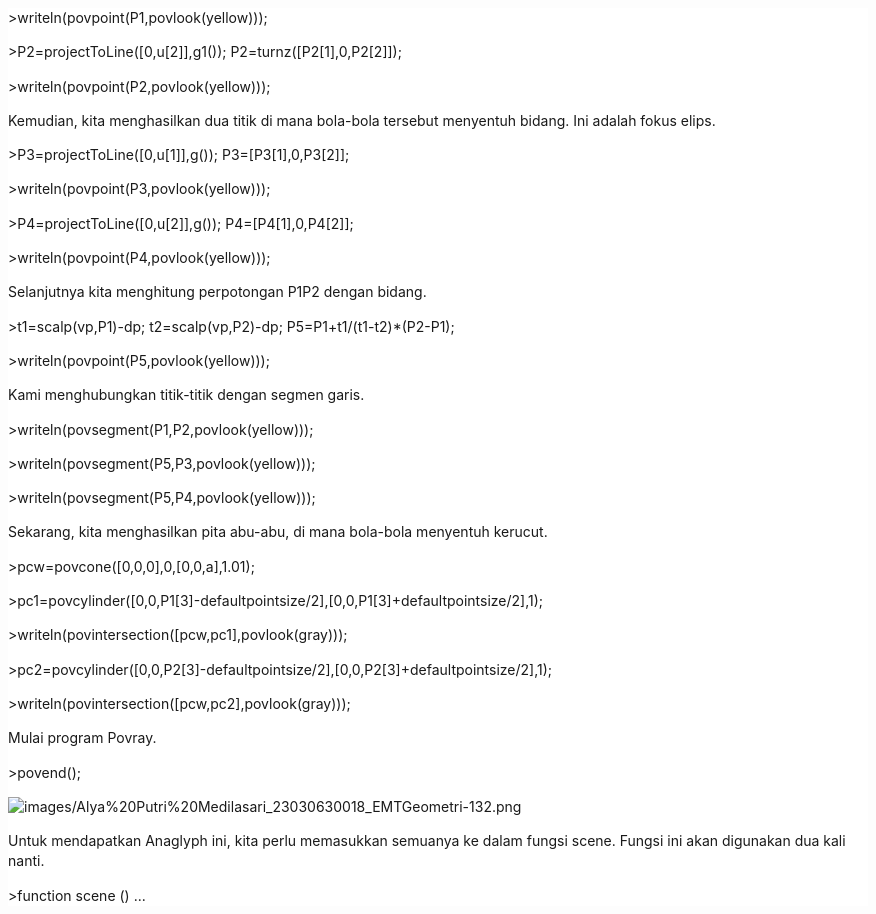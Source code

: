 \>writeln(povpoint(P1,povlook(yellow)));

\>P2=projectToLine([0,u[2]],g1()); P2=turnz([P2[1],0,P2[2]]);

\>writeln(povpoint(P2,povlook(yellow)));


Kemudian, kita menghasilkan dua titik di mana bola-bola tersebut
menyentuh bidang. Ini adalah fokus elips.


\>P3=projectToLine([0,u[1]],g()); P3=[P3[1],0,P3[2]];

\>writeln(povpoint(P3,povlook(yellow)));

\>P4=projectToLine([0,u[2]],g()); P4=[P4[1],0,P4[2]];

\>writeln(povpoint(P4,povlook(yellow)));


Selanjutnya kita menghitung perpotongan P1P2 dengan bidang.


\>t1=scalp(vp,P1)-dp; t2=scalp(vp,P2)-dp; P5=P1+t1/(t1-t2)\*(P2-P1);

\>writeln(povpoint(P5,povlook(yellow)));


Kami menghubungkan titik-titik dengan segmen garis.


\>writeln(povsegment(P1,P2,povlook(yellow)));

\>writeln(povsegment(P5,P3,povlook(yellow)));

\>writeln(povsegment(P5,P4,povlook(yellow)));


Sekarang, kita menghasilkan pita abu-abu, di mana bola-bola menyentuh
kerucut.


\>pcw=povcone([0,0,0],0,[0,0,a],1.01);

\>pc1=povcylinder([0,0,P1[3]-defaultpointsize/2],[0,0,P1[3]+defaultpointsize/2],1);

\>writeln(povintersection([pcw,pc1],povlook(gray)));

\>pc2=povcylinder([0,0,P2[3]-defaultpointsize/2],[0,0,P2[3]+defaultpointsize/2],1);

\>writeln(povintersection([pcw,pc2],povlook(gray)));


Mulai program Povray.


\>povend();


![images/Alya%20Putri%20Medilasari_23030630018_EMTGeometri-132.png](images/Alya%20Putri%20Medilasari_23030630018_EMTGeometri-132.png)

Untuk mendapatkan Anaglyph ini, kita perlu memasukkan semuanya ke
dalam fungsi scene. Fungsi ini akan digunakan dua kali nanti.


\>function scene () ...

